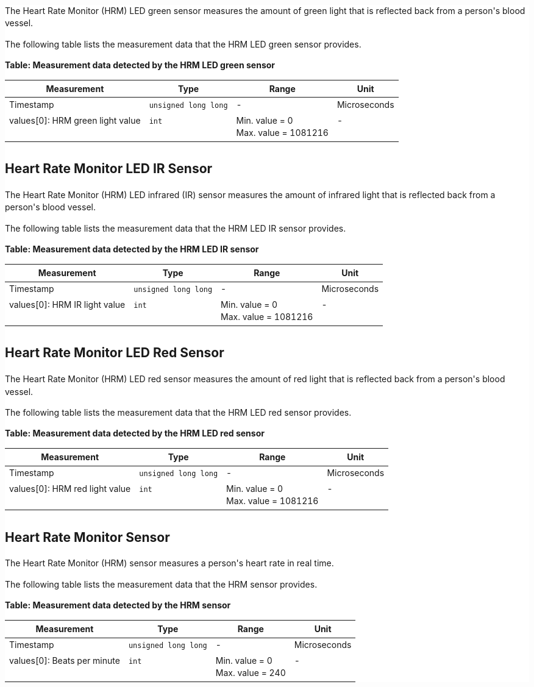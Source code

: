 The Heart Rate Monitor (HRM) LED green sensor measures the amount of green light that is reflected back from a person's blood vessel.

The following table lists the measurement data that the HRM LED green sensor provides.

**Table: Measurement data detected by the HRM LED green sensor**

| Measurement                      | Type                 | Range                                   | Unit         |
|----------------------------------|----------------------|-----------------------------------------|--------------|
| Timestamp                        | `unsigned long long` | -                                       | Microseconds |
| values[0]: HRM green light value | `int`                | Min. value = 0<br> Max. value = 1081216 | -            |

<a name="hrm_ir"></a>
## Heart Rate Monitor LED IR Sensor

The Heart Rate Monitor (HRM) LED infrared (IR) sensor measures the amount of infrared light that is reflected back from a person's blood vessel.

The following table lists the measurement data that the HRM LED IR sensor provides.

**Table: Measurement data detected by the HRM LED IR sensor**

| Measurement                   | Type                 | Range                                   | Unit         |
|-------------------------------|----------------------|-----------------------------------------|--------------|
| Timestamp                     | `unsigned long long` | -                                       | Microseconds |
| values[0]: HRM IR light value | `int`                | Min. value = 0<br> Max. value = 1081216 | -            |

<a name="hrm_red"></a>
## Heart Rate Monitor LED Red Sensor

The Heart Rate Monitor (HRM) LED red sensor measures the amount of red light that is reflected back from a person's blood vessel.

The following table lists the measurement data that the HRM LED red sensor provides.

**Table: Measurement data detected by the HRM LED red sensor**

| Measurement                    | Type                 | Range                                   | Unit         |
|--------------------------------|----------------------|-----------------------------------------|--------------|
| Timestamp                      | `unsigned long long` | -                                       | Microseconds |
| values[0]: HRM red light value | `int`                | Min. value = 0<br> Max. value = 1081216 | -            |

<a name="hrm"></a>
## Heart Rate Monitor Sensor

The Heart Rate Monitor (HRM) sensor measures a person's heart rate in real time.

The following table lists the measurement data that the HRM sensor provides.

**Table: Measurement data detected by the HRM sensor**

| Measurement                 | Type                 | Range                               | Unit         |
|-----------------------------|----------------------|-------------------------------------|--------------|
| Timestamp                   | `unsigned long long` | -                                   | Microseconds |
| values[0]: Beats per minute | `int`                | Min. value = 0<br> Max. value = 240 | -            |
